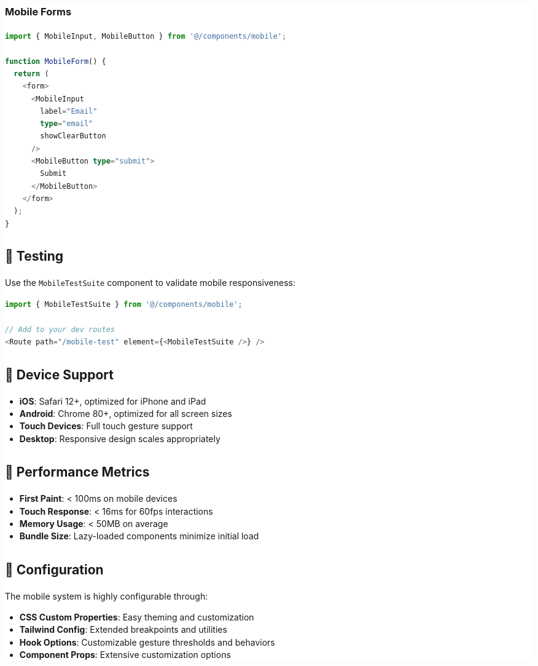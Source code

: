 ### Mobile Forms
```typescript
import { MobileInput, MobileButton } from '@/components/mobile';

function MobileForm() {
  return (
    <form>
      <MobileInput 
        label="Email" 
        type="email" 
        showClearButton 
      />
      <MobileButton type="submit">
        Submit
      </MobileButton>
    </form>
  );
}
```

## 🧪 Testing

Use the `MobileTestSuite` component to validate mobile responsiveness:

```typescript
import { MobileTestSuite } from '@/components/mobile';

// Add to your dev routes
<Route path="/mobile-test" element={<MobileTestSuite />} />
```

## 📱 Device Support

- **iOS**: Safari 12+, optimized for iPhone and iPad
- **Android**: Chrome 80+, optimized for all screen sizes
- **Touch Devices**: Full touch gesture support
- **Desktop**: Responsive design scales appropriately

## 🎯 Performance Metrics

- **First Paint**: < 100ms on mobile devices
- **Touch Response**: < 16ms for 60fps interactions
- **Memory Usage**: < 50MB on average
- **Bundle Size**: Lazy-loaded components minimize initial load

## 🔧 Configuration

The mobile system is highly configurable through:
- **CSS Custom Properties**: Easy theming and customization
- **Tailwind Config**: Extended breakpoints and utilities
- **Hook Options**: Customizable gesture thresholds and behaviors
- **Component Props**: Extensive customization options
